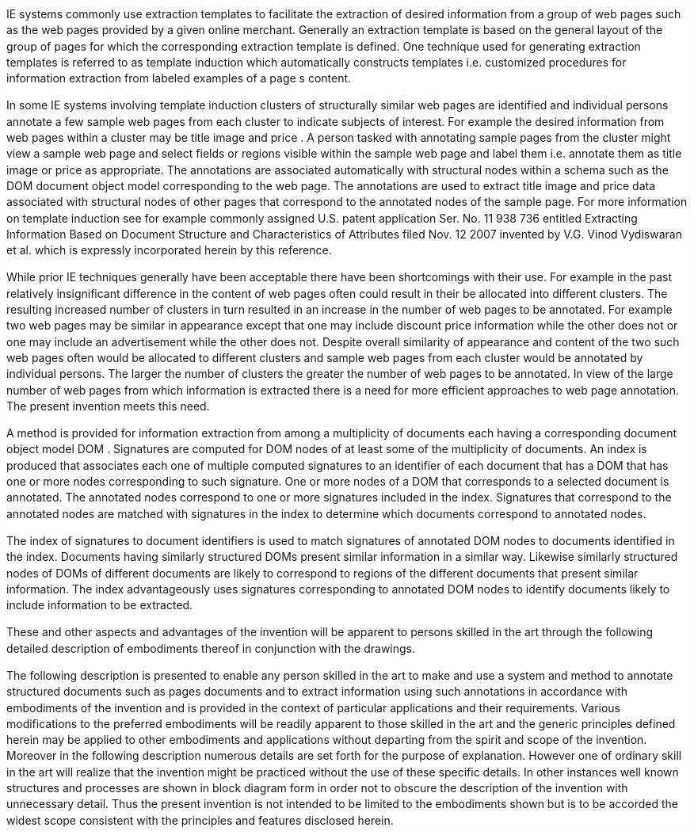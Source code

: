 IE systems commonly use extraction templates to facilitate the extraction of desired information from a group of web pages such as the web pages provided by a given online merchant. Generally an extraction template is based on the general layout of the group of pages for which the corresponding extraction template is defined. One technique used for generating extraction templates is referred to as template induction which automatically constructs templates i.e. customized procedures for information extraction from labeled examples of a page s content.

In some IE systems involving template induction clusters of structurally similar web pages are identified and individual persons annotate a few sample web pages from each cluster to indicate subjects of interest. For example the desired information from web pages within a cluster may be title image and price . A person tasked with annotating sample pages from the cluster might view a sample web page and select fields or regions visible within the sample web page and label them i.e. annotate them as title image or price as appropriate. The annotations are associated automatically with structural nodes within a schema such as the DOM document object model corresponding to the web page. The annotations are used to extract title image and price data associated with structural nodes of other pages that correspond to the annotated nodes of the sample page. For more information on template induction see for example commonly assigned U.S. patent application Ser. No. 11 938 736 entitled Extracting Information Based on Document Structure and Characteristics of Attributes filed Nov. 12 2007 invented by V.G. Vinod Vydiswaran et al. which is expressly incorporated herein by this reference.

While prior IE techniques generally have been acceptable there have been shortcomings with their use. For example in the past relatively insignificant difference in the content of web pages often could result in their be allocated into different clusters. The resulting increased number of clusters in turn resulted in an increase in the number of web pages to be annotated. For example two web pages may be similar in appearance except that one may include discount price information while the other does not or one may include an advertisement while the other does not. Despite overall similarity of appearance and content of the two such web pages often would be allocated to different clusters and sample web pages from each cluster would be annotated by individual persons. The larger the number of clusters the greater the number of web pages to be annotated. In view of the large number of web pages from which information is extracted there is a need for more efficient approaches to web page annotation. The present invention meets this need.

A method is provided for information extraction from among a multiplicity of documents each having a corresponding document object model DOM . Signatures are computed for DOM nodes of at least some of the multiplicity of documents. An index is produced that associates each one of multiple computed signatures to an identifier of each document that has a DOM that has one or more nodes corresponding to such signature. One or more nodes of a DOM that corresponds to a selected document is annotated. The annotated nodes correspond to one or more signatures included in the index. Signatures that correspond to the annotated nodes are matched with signatures in the index to determine which documents correspond to annotated nodes.

The index of signatures to document identifiers is used to match signatures of annotated DOM nodes to documents identified in the index. Documents having similarly structured DOMs present similar information in a similar way. Likewise similarly structured nodes of DOMs of different documents are likely to correspond to regions of the different documents that present similar information. The index advantageously uses signatures corresponding to annotated DOM nodes to identify documents likely to include information to be extracted.

These and other aspects and advantages of the invention will be apparent to persons skilled in the art through the following detailed description of embodiments thereof in conjunction with the drawings.

The following description is presented to enable any person skilled in the art to make and use a system and method to annotate structured documents such as pages documents and to extract information using such annotations in accordance with embodiments of the invention and is provided in the context of particular applications and their requirements. Various modifications to the preferred embodiments will be readily apparent to those skilled in the art and the generic principles defined herein may be applied to other embodiments and applications without departing from the spirit and scope of the invention. Moreover in the following description numerous details are set forth for the purpose of explanation. However one of ordinary skill in the art will realize that the invention might be practiced without the use of these specific details. In other instances well known structures and processes are shown in block diagram form in order not to obscure the description of the invention with unnecessary detail. Thus the present invention is not intended to be limited to the embodiments shown but is to be accorded the widest scope consistent with the principles and features disclosed herein.
